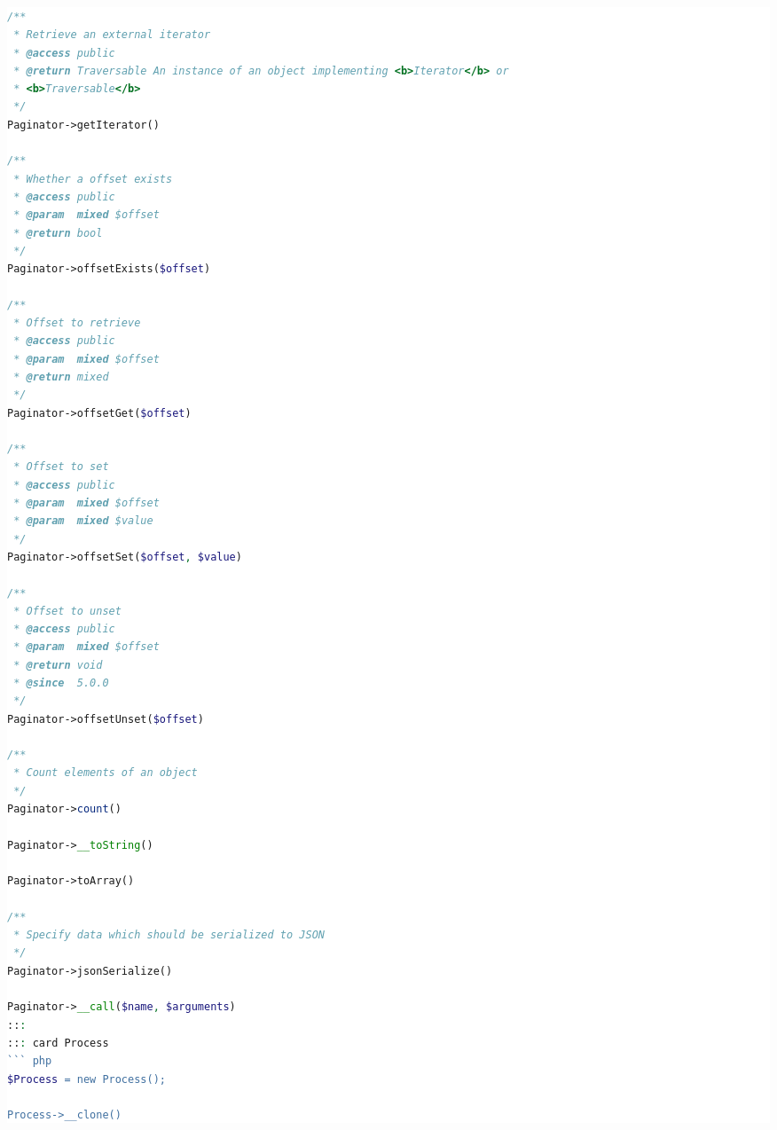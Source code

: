 ``` php 
/**
 * Retrieve an external iterator
 * @access public
 * @return Traversable An instance of an object implementing <b>Iterator</b> or
 * <b>Traversable</b>
 */
Paginator->getIterator()

/**
 * Whether a offset exists
 * @access public
 * @param  mixed $offset
 * @return bool
 */
Paginator->offsetExists($offset)

/**
 * Offset to retrieve
 * @access public
 * @param  mixed $offset
 * @return mixed
 */
Paginator->offsetGet($offset)

/**
 * Offset to set
 * @access public
 * @param  mixed $offset
 * @param  mixed $value
 */
Paginator->offsetSet($offset, $value)

/**
 * Offset to unset
 * @access public
 * @param  mixed $offset
 * @return void
 * @since  5.0.0
 */
Paginator->offsetUnset($offset)

/**
 * Count elements of an object
 */
Paginator->count()

Paginator->__toString()

Paginator->toArray()

/**
 * Specify data which should be serialized to JSON
 */
Paginator->jsonSerialize()

Paginator->__call($name, $arguments) 
:::
::: card Process 
``` php
$Process = new Process();

Process->__clone()

```